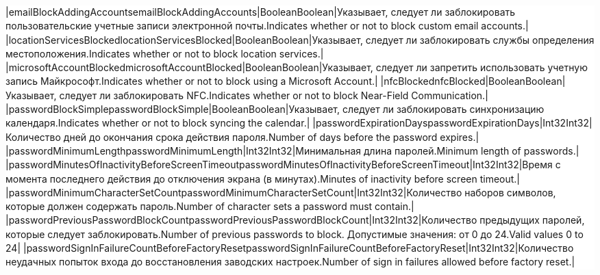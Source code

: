|<span data-ttu-id="1ce38-183">emailBlockAddingAccounts</span><span class="sxs-lookup"><span data-stu-id="1ce38-183">emailBlockAddingAccounts</span></span>|<span data-ttu-id="1ce38-184">Boolean</span><span class="sxs-lookup"><span data-stu-id="1ce38-184">Boolean</span></span>|<span data-ttu-id="1ce38-185">Указывает, следует ли заблокировать пользовательские учетные записи электронной почты.</span><span class="sxs-lookup"><span data-stu-id="1ce38-185">Indicates whether or not to block custom email accounts.</span></span>|
|<span data-ttu-id="1ce38-186">locationServicesBlocked</span><span class="sxs-lookup"><span data-stu-id="1ce38-186">locationServicesBlocked</span></span>|<span data-ttu-id="1ce38-187">Boolean</span><span class="sxs-lookup"><span data-stu-id="1ce38-187">Boolean</span></span>|<span data-ttu-id="1ce38-188">Указывает, следует ли заблокировать службы определения местоположения.</span><span class="sxs-lookup"><span data-stu-id="1ce38-188">Indicates whether or not to block location services.</span></span>|
|<span data-ttu-id="1ce38-189">microsoftAccountBlocked</span><span class="sxs-lookup"><span data-stu-id="1ce38-189">microsoftAccountBlocked</span></span>|<span data-ttu-id="1ce38-190">Boolean</span><span class="sxs-lookup"><span data-stu-id="1ce38-190">Boolean</span></span>|<span data-ttu-id="1ce38-191">Указывает, следует ли запретить использовать учетную запись Майкрософт.</span><span class="sxs-lookup"><span data-stu-id="1ce38-191">Indicates whether or not to block using a Microsoft Account.</span></span>|
|<span data-ttu-id="1ce38-192">nfcBlocked</span><span class="sxs-lookup"><span data-stu-id="1ce38-192">nfcBlocked</span></span>|<span data-ttu-id="1ce38-193">Boolean</span><span class="sxs-lookup"><span data-stu-id="1ce38-193">Boolean</span></span>|<span data-ttu-id="1ce38-194">Указывает, следует ли заблокировать NFC.</span><span class="sxs-lookup"><span data-stu-id="1ce38-194">Indicates whether or not to block Near-Field Communication.</span></span>|
|<span data-ttu-id="1ce38-195">passwordBlockSimple</span><span class="sxs-lookup"><span data-stu-id="1ce38-195">passwordBlockSimple</span></span>|<span data-ttu-id="1ce38-196">Boolean</span><span class="sxs-lookup"><span data-stu-id="1ce38-196">Boolean</span></span>|<span data-ttu-id="1ce38-197">Указывает, следует ли заблокировать синхронизацию календаря.</span><span class="sxs-lookup"><span data-stu-id="1ce38-197">Indicates whether or not to block syncing the calendar.</span></span>|
|<span data-ttu-id="1ce38-198">passwordExpirationDays</span><span class="sxs-lookup"><span data-stu-id="1ce38-198">passwordExpirationDays</span></span>|<span data-ttu-id="1ce38-199">Int32</span><span class="sxs-lookup"><span data-stu-id="1ce38-199">Int32</span></span>|<span data-ttu-id="1ce38-200">Количество дней до окончания срока действия пароля.</span><span class="sxs-lookup"><span data-stu-id="1ce38-200">Number of days before the password expires.</span></span>|
|<span data-ttu-id="1ce38-201">passwordMinimumLength</span><span class="sxs-lookup"><span data-stu-id="1ce38-201">passwordMinimumLength</span></span>|<span data-ttu-id="1ce38-202">Int32</span><span class="sxs-lookup"><span data-stu-id="1ce38-202">Int32</span></span>|<span data-ttu-id="1ce38-203">Минимальная длина паролей.</span><span class="sxs-lookup"><span data-stu-id="1ce38-203">Minimum length of passwords.</span></span>|
|<span data-ttu-id="1ce38-204">passwordMinutesOfInactivityBeforeScreenTimeout</span><span class="sxs-lookup"><span data-stu-id="1ce38-204">passwordMinutesOfInactivityBeforeScreenTimeout</span></span>|<span data-ttu-id="1ce38-205">Int32</span><span class="sxs-lookup"><span data-stu-id="1ce38-205">Int32</span></span>|<span data-ttu-id="1ce38-206">Время с момента последнего действия до отключения экрана (в минутах).</span><span class="sxs-lookup"><span data-stu-id="1ce38-206">Minutes of inactivity before screen timeout.</span></span>|
|<span data-ttu-id="1ce38-207">passwordMinimumCharacterSetCount</span><span class="sxs-lookup"><span data-stu-id="1ce38-207">passwordMinimumCharacterSetCount</span></span>|<span data-ttu-id="1ce38-208">Int32</span><span class="sxs-lookup"><span data-stu-id="1ce38-208">Int32</span></span>|<span data-ttu-id="1ce38-209">Количество наборов символов, которые должен содержать пароль.</span><span class="sxs-lookup"><span data-stu-id="1ce38-209">Number of character sets a password must contain.</span></span>|
|<span data-ttu-id="1ce38-210">passwordPreviousPasswordBlockCount</span><span class="sxs-lookup"><span data-stu-id="1ce38-210">passwordPreviousPasswordBlockCount</span></span>|<span data-ttu-id="1ce38-211">Int32</span><span class="sxs-lookup"><span data-stu-id="1ce38-211">Int32</span></span>|<span data-ttu-id="1ce38-212">Количество предыдущих паролей, которые следует заблокировать.</span><span class="sxs-lookup"><span data-stu-id="1ce38-212">Number of previous passwords to block.</span></span> <span data-ttu-id="1ce38-213">Допустимые значения: от 0 до 24.</span><span class="sxs-lookup"><span data-stu-id="1ce38-213">Valid values 0 to 24</span></span>|
|<span data-ttu-id="1ce38-214">passwordSignInFailureCountBeforeFactoryReset</span><span class="sxs-lookup"><span data-stu-id="1ce38-214">passwordSignInFailureCountBeforeFactoryReset</span></span>|<span data-ttu-id="1ce38-215">Int32</span><span class="sxs-lookup"><span data-stu-id="1ce38-215">Int32</span></span>|<span data-ttu-id="1ce38-216">Количество неудачных попыток входа до восстановления заводских настроек.</span><span class="sxs-lookup"><span data-stu-id="1ce38-216">Number of sign in failures allowed before factory reset.</span></span>|